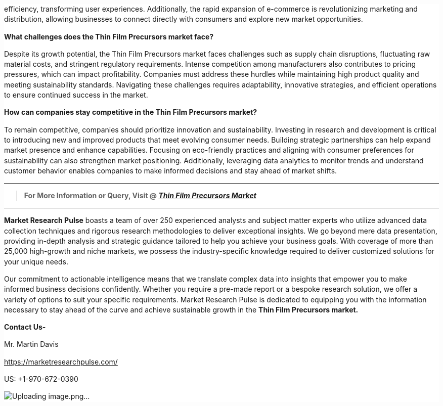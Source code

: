 efficiency, transforming user experiences. Additionally, the rapid expansion of e-commerce is revolutionizing marketing and distribution, allowing businesses to connect directly with consumers and explore new market opportunities.</p><p><strong>What challenges does the Thin Film Precursors market face?</strong></p><p>Despite its growth potential, the Thin Film Precursors market faces challenges such as supply chain disruptions, fluctuating raw material costs, and stringent regulatory requirements. Intense competition among manufacturers also contributes to pricing pressures, which can impact profitability. Companies must address these hurdles while maintaining high product quality and meeting sustainability standards. Navigating these challenges requires adaptability, innovative strategies, and efficient operations to ensure continued success in the market.</p><p><strong>How can companies stay competitive in the Thin Film Precursors market?</strong></p><p>To remain competitive, companies should prioritize innovation and sustainability. Investing in research and development is critical to introducing new and improved products that meet evolving consumer needs. Building strategic partnerships can help expand market presence and enhance capabilities. Focusing on eco-friendly practices and aligning with consumer preferences for sustainability can also strengthen market positioning. Additionally, leveraging data analytics to monitor trends and understand customer behavior enables companies to make informed decisions and stay ahead of market shifts.</p><hr /><blockquote><p><strong>For More Information or Query, Visit @&nbsp;<em><a href="https://marketresearchpulse.com/report/46416/thin-film-precursors-market?utm_source=Linkedin&utm_medium=029">Thin Film Precursors Market</a></em></strong></p></blockquote><hr /><p><strong>Market Research Pulse</strong> boasts a team of over 250 experienced analysts and subject matter experts who utilize advanced data collection techniques and rigorous research methodologies to deliver exceptional insights. We go beyond mere data presentation, providing in-depth analysis and strategic guidance tailored to help you achieve your business goals. With coverage of more than 25,000 high-growth and niche markets, we possess the industry-specific knowledge required to deliver customized solutions for your unique needs.</p><p>Our commitment to actionable intelligence means that we translate complex data into insights that empower you to make informed business decisions confidently. Whether you require a pre-made report or a bespoke research solution, we offer a variety of options to suit your specific requirements. Market Research Pulse is dedicated to equipping you with the information necessary to stay ahead of the curve and achieve sustainable growth in the <strong>Thin Film Precursors market.</strong></p><p><strong>Contact Us-</strong></p><p>Mr. Martin Davis</p><p>https://marketresearchpulse.com/</p><p>US: +1-970-672-0390</p>
![Uploading image.png…]()
